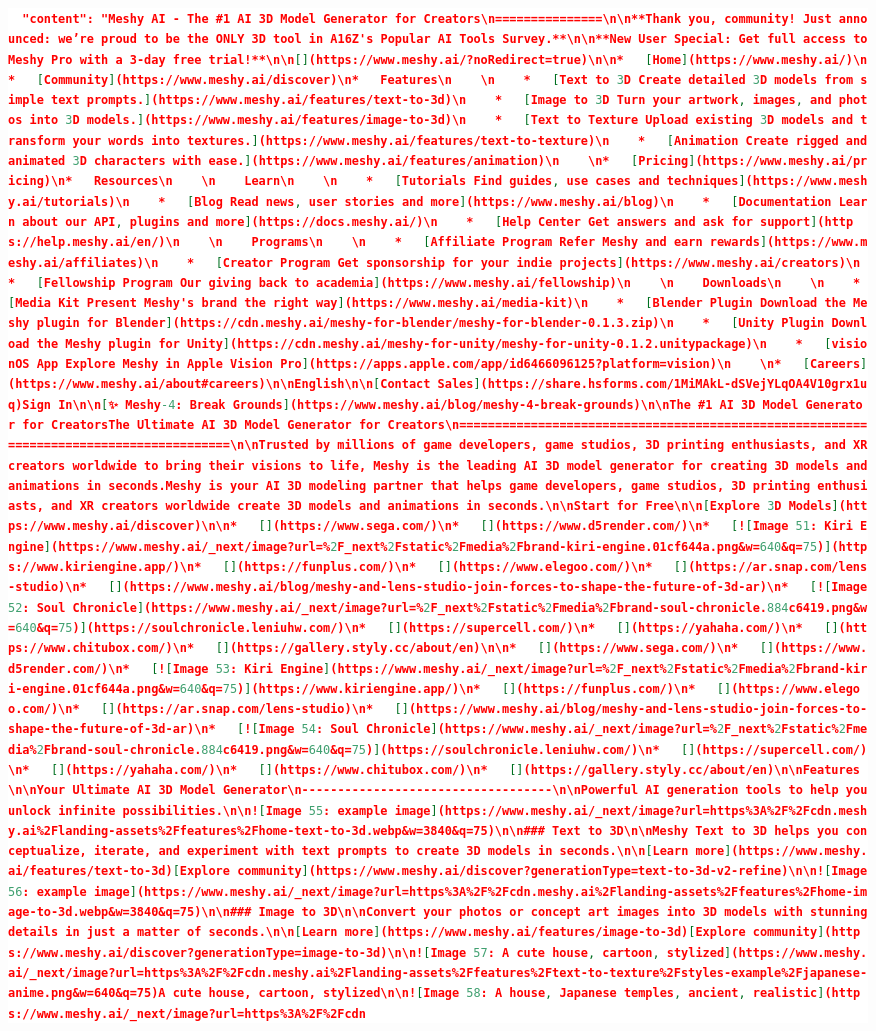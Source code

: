 ```json
  "content": "Meshy AI - The #1 AI 3D Model Generator for Creators\n===============\n\n**Thank you, community! Just announced: we’re proud to be the ONLY 3D tool in A16Z's Popular AI Tools Survey.**\n\n**New User Special: Get full access to Meshy Pro with a 3-day free trial!**\n\n[](https://www.meshy.ai/?noRedirect=true)\n\n*   [Home](https://www.meshy.ai/)\n*   [Community](https://www.meshy.ai/discover)\n*   Features\n    \n    *   [Text to 3D Create detailed 3D models from simple text prompts.](https://www.meshy.ai/features/text-to-3d)\n    *   [Image to 3D Turn your artwork, images, and photos into 3D models.](https://www.meshy.ai/features/image-to-3d)\n    *   [Text to Texture Upload existing 3D models and transform your words into textures.](https://www.meshy.ai/features/text-to-texture)\n    *   [Animation Create rigged and animated 3D characters with ease.](https://www.meshy.ai/features/animation)\n    \n*   [Pricing](https://www.meshy.ai/pricing)\n*   Resources\n    \n    Learn\n    \n    *   [Tutorials Find guides, use cases and techniques](https://www.meshy.ai/tutorials)\n    *   [Blog Read news, user stories and more](https://www.meshy.ai/blog)\n    *   [Documentation Learn about our API, plugins and more](https://docs.meshy.ai/)\n    *   [Help Center Get answers and ask for support](https://help.meshy.ai/en/)\n    \n    Programs\n    \n    *   [Affiliate Program Refer Meshy and earn rewards](https://www.meshy.ai/affiliates)\n    *   [Creator Program Get sponsorship for your indie projects](https://www.meshy.ai/creators)\n    *   [Fellowship Program Our giving back to academia](https://www.meshy.ai/fellowship)\n    \n    Downloads\n    \n    *   [Media Kit Present Meshy's brand the right way](https://www.meshy.ai/media-kit)\n    *   [Blender Plugin Download the Meshy plugin for Blender](https://cdn.meshy.ai/meshy-for-blender/meshy-for-blender-0.1.3.zip)\n    *   [Unity Plugin Download the Meshy plugin for Unity](https://cdn.meshy.ai/meshy-for-unity/meshy-for-unity-0.1.2.unitypackage)\n    *   [visionOS App Explore Meshy in Apple Vision Pro](https://apps.apple.com/app/id6466096125?platform=vision)\n    \n*   [Careers](https://www.meshy.ai/about#careers)\n\nEnglish\n\n[Contact Sales](https://share.hsforms.com/1MiMAkL-dSVejYLqOA4V10grx1uq)Sign In\n\n[✨ Meshy-4: Break Grounds](https://www.meshy.ai/blog/meshy-4-break-grounds)\n\nThe #1 AI 3D Model Generator for CreatorsThe Ultimate AI 3D Model Generator for Creators\n========================================================================================\n\nTrusted by millions of game developers, game studios, 3D printing enthusiasts, and XR creators worldwide to bring their visions to life, Meshy is the leading AI 3D model generator for creating 3D models and animations in seconds.Meshy is your AI 3D modeling partner that helps game developers, game studios, 3D printing enthusiasts, and XR creators worldwide create 3D models and animations in seconds.\n\nStart for Free\n\n[Explore 3D Models](https://www.meshy.ai/discover)\n\n*   [](https://www.sega.com/)\n*   [](https://www.d5render.com/)\n*   [![Image 51: Kiri Engine](https://www.meshy.ai/_next/image?url=%2F_next%2Fstatic%2Fmedia%2Fbrand-kiri-engine.01cf644a.png&w=640&q=75)](https://www.kiriengine.app/)\n*   [](https://funplus.com/)\n*   [](https://www.elegoo.com/)\n*   [](https://ar.snap.com/lens-studio)\n*   [](https://www.meshy.ai/blog/meshy-and-lens-studio-join-forces-to-shape-the-future-of-3d-ar)\n*   [![Image 52: Soul Chronicle](https://www.meshy.ai/_next/image?url=%2F_next%2Fstatic%2Fmedia%2Fbrand-soul-chronicle.884c6419.png&w=640&q=75)](https://soulchronicle.leniuhw.com/)\n*   [](https://supercell.com/)\n*   [](https://yahaha.com/)\n*   [](https://www.chitubox.com/)\n*   [](https://gallery.styly.cc/about/en)\n\n*   [](https://www.sega.com/)\n*   [](https://www.d5render.com/)\n*   [![Image 53: Kiri Engine](https://www.meshy.ai/_next/image?url=%2F_next%2Fstatic%2Fmedia%2Fbrand-kiri-engine.01cf644a.png&w=640&q=75)](https://www.kiriengine.app/)\n*   [](https://funplus.com/)\n*   [](https://www.elegoo.com/)\n*   [](https://ar.snap.com/lens-studio)\n*   [](https://www.meshy.ai/blog/meshy-and-lens-studio-join-forces-to-shape-the-future-of-3d-ar)\n*   [![Image 54: Soul Chronicle](https://www.meshy.ai/_next/image?url=%2F_next%2Fstatic%2Fmedia%2Fbrand-soul-chronicle.884c6419.png&w=640&q=75)](https://soulchronicle.leniuhw.com/)\n*   [](https://supercell.com/)\n*   [](https://yahaha.com/)\n*   [](https://www.chitubox.com/)\n*   [](https://gallery.styly.cc/about/en)\n\nFeatures\n\nYour Ultimate AI 3D Model Generator\n-----------------------------------\n\nPowerful AI generation tools to help you unlock infinite possibilities.\n\n![Image 55: example image](https://www.meshy.ai/_next/image?url=https%3A%2F%2Fcdn.meshy.ai%2Flanding-assets%2Ffeatures%2Fhome-text-to-3d.webp&w=3840&q=75)\n\n### Text to 3D\n\nMeshy Text to 3D helps you conceptualize, iterate, and experiment with text prompts to create 3D models in seconds.\n\n[Learn more](https://www.meshy.ai/features/text-to-3d)[Explore community](https://www.meshy.ai/discover?generationType=text-to-3d-v2-refine)\n\n![Image 56: example image](https://www.meshy.ai/_next/image?url=https%3A%2F%2Fcdn.meshy.ai%2Flanding-assets%2Ffeatures%2Fhome-image-to-3d.webp&w=3840&q=75)\n\n### Image to 3D\n\nConvert your photos or concept art images into 3D models with stunning details in just a matter of seconds.\n\n[Learn more](https://www.meshy.ai/features/image-to-3d)[Explore community](https://www.meshy.ai/discover?generationType=image-to-3d)\n\n![Image 57: A cute house, cartoon, stylized](https://www.meshy.ai/_next/image?url=https%3A%2F%2Fcdn.meshy.ai%2Flanding-assets%2Ffeatures%2Ftext-to-texture%2Fstyles-example%2Fjapanese-anime.png&w=640&q=75)A cute house, cartoon, stylized\n\n![Image 58: A house, Japanese temples, ancient, realistic](https://www.meshy.ai/_next/image?url=https%3A%2F%2Fcdn
```